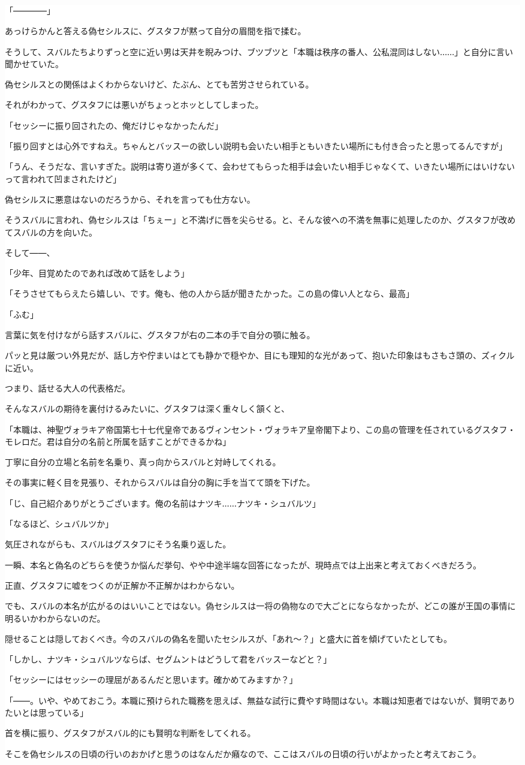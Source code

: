 「――――」

あっけらかんと答える偽セシルスに、グスタフが黙って自分の眉間を指で揉む。

そうして、スバルたちよりずっと空に近い男は天井を睨みつけ、ブツブツと「本職は秩序の番人、公私混同はしない……」と自分に言い聞かせていた。

偽セシルスとの関係はよくわからないけど、たぶん、とても苦労させられている。

それがわかって、グスタフには悪いがちょっとホッとしてしまった。

「セッシーに振り回されたの、俺だけじゃなかったんだ」

「振り回すとは心外ですねえ。ちゃんとバッスーの欲しい説明も会いたい相手ともいきたい場所にも付き合ったと思ってるんですが」

「うん、そうだな、言いすぎた。説明は寄り道が多くて、会わせてもらった相手は会いたい相手じゃなくて、いきたい場所にはいけないって言われて凹まされたけど」

偽セシルスに悪意はないのだろうから、それを言っても仕方ない。

そうスバルに言われ、偽セシルスは「ちぇー」と不満げに唇を尖らせる。と、そんな彼への不満を無事に処理したのか、グスタフが改めてスバルの方を向いた。

そして――、

「少年、目覚めたのであれば改めて話をしよう」

「そうさせてもらえたら嬉しい、です。俺も、他の人から話が聞きたかった。この島の偉い人となら、最高」

「ふむ」

言葉に気を付けながら話すスバルに、グスタフが右の二本の手で自分の顎に触る。

パッと見は厳つい外見だが、話し方や佇まいはとても静かで穏やか、目にも理知的な光があって、抱いた印象はもさもさ頭の、ズィクルに近い。

つまり、話せる大人の代表格だ。

そんなスバルの期待を裏付けるみたいに、グスタフは深く重々しく頷くと、

「本職は、神聖ヴォラキア帝国第七十七代皇帝であるヴィンセント・ヴォラキア皇帝閣下より、この島の管理を任されているグスタフ・モレロだ。君は自分の名前と所属を話すことができるかね」

丁寧に自分の立場と名前を名乗り、真っ向からスバルと対峙してくれる。

その事実に軽く目を見張り、それからスバルは自分の胸に手を当てて頭を下げた。

「じ、自己紹介ありがとうございます。俺の名前はナツキ……ナツキ・シュバルツ」

「なるほど、シュバルツか」

気圧されながらも、スバルはグスタフにそう名乗り返した。

一瞬、本名と偽名のどちらを使うか悩んだ挙句、やや中途半端な回答になったが、現時点では上出来と考えておくべきだろう。

正直、グスタフに嘘をつくのが正解か不正解かはわからない。

でも、スバルの本名が広がるのはいいことではない。偽セシルスは一将の偽物なので大ごとにならなかったが、どこの誰が王国の事情に明るいかわからないのだ。

隠せることは隠しておくべき。今のスバルの偽名を聞いたセシルスが、「あれ～？」と盛大に首を傾げていたとしても。

「しかし、ナツキ・シュバルツならば、セグムントはどうして君をバッスーなどと？」

「セッシーにはセッシーの理屈があるんだと思います。確かめてみますか？」

「――。いや、やめておこう。本職に預けられた職務を思えば、無益な試行に費やす時間はない。本職は知恵者ではないが、賢明でありたいとは思っている」

首を横に振り、グスタフがスバル的にも賢明な判断をしてくれる。

そこを偽セシルスの日頃の行いのおかげと思うのはなんだか癪なので、ここはスバルの日頃の行いがよかったと考えておこう。
